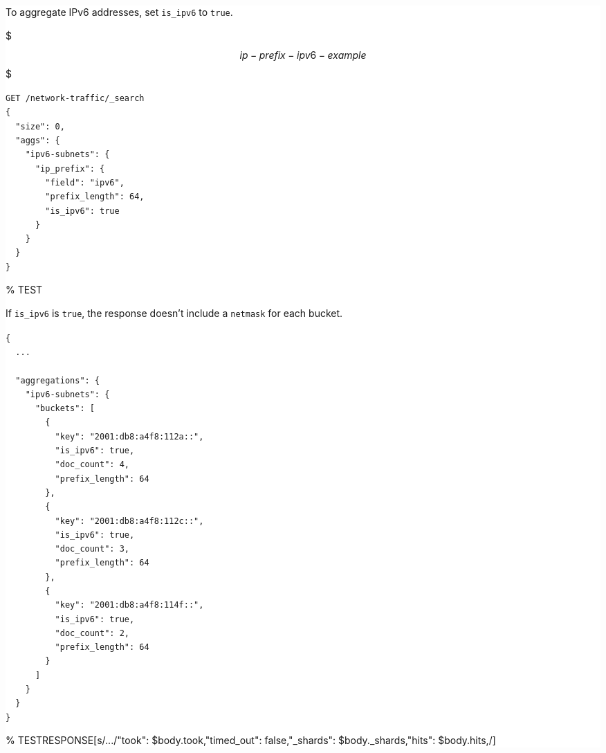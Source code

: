 To aggregate IPv6 addresses, set `is_ipv6` to `true`.

$$$ip-prefix-ipv6-example$$$

```console
GET /network-traffic/_search
{
  "size": 0,
  "aggs": {
    "ipv6-subnets": {
      "ip_prefix": {
        "field": "ipv6",
        "prefix_length": 64,
        "is_ipv6": true
      }
    }
  }
}
```
% TEST

If `is_ipv6` is `true`, the response doesn’t include a `netmask` for each bucket.

```console-result
{
  ...

  "aggregations": {
    "ipv6-subnets": {
      "buckets": [
        {
          "key": "2001:db8:a4f8:112a::",
          "is_ipv6": true,
          "doc_count": 4,
          "prefix_length": 64
        },
        {
          "key": "2001:db8:a4f8:112c::",
          "is_ipv6": true,
          "doc_count": 3,
          "prefix_length": 64
        },
        {
          "key": "2001:db8:a4f8:114f::",
          "is_ipv6": true,
          "doc_count": 2,
          "prefix_length": 64
        }
      ]
    }
  }
}
```
% TESTRESPONSE[s/\.\.\./"took": $body.took,"timed_out": false,"_shards": $body._shards,"hits": $body.hits,/]
